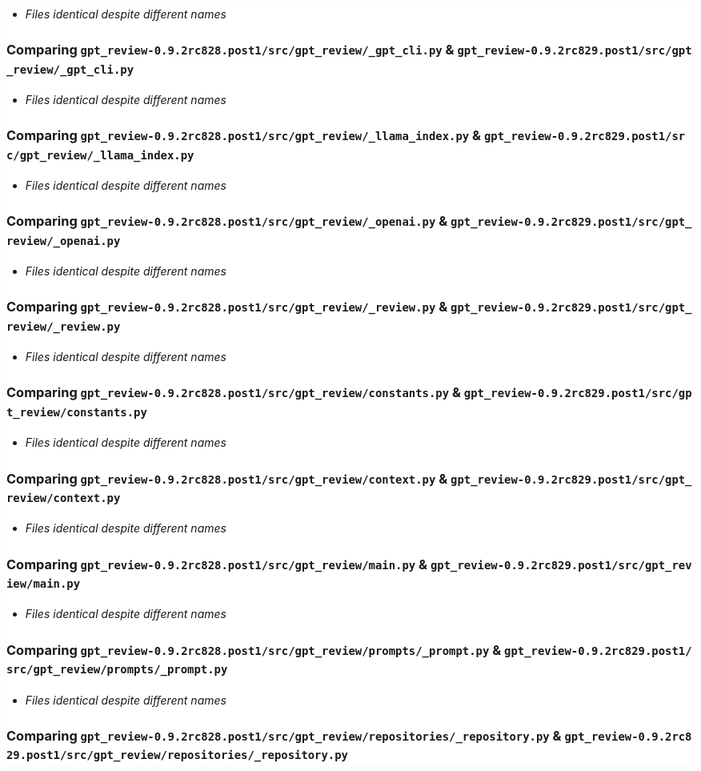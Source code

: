  * *Files identical despite different names*

### Comparing `gpt_review-0.9.2rc828.post1/src/gpt_review/_gpt_cli.py` & `gpt_review-0.9.2rc829.post1/src/gpt_review/_gpt_cli.py`

 * *Files identical despite different names*

### Comparing `gpt_review-0.9.2rc828.post1/src/gpt_review/_llama_index.py` & `gpt_review-0.9.2rc829.post1/src/gpt_review/_llama_index.py`

 * *Files identical despite different names*

### Comparing `gpt_review-0.9.2rc828.post1/src/gpt_review/_openai.py` & `gpt_review-0.9.2rc829.post1/src/gpt_review/_openai.py`

 * *Files identical despite different names*

### Comparing `gpt_review-0.9.2rc828.post1/src/gpt_review/_review.py` & `gpt_review-0.9.2rc829.post1/src/gpt_review/_review.py`

 * *Files identical despite different names*

### Comparing `gpt_review-0.9.2rc828.post1/src/gpt_review/constants.py` & `gpt_review-0.9.2rc829.post1/src/gpt_review/constants.py`

 * *Files identical despite different names*

### Comparing `gpt_review-0.9.2rc828.post1/src/gpt_review/context.py` & `gpt_review-0.9.2rc829.post1/src/gpt_review/context.py`

 * *Files identical despite different names*

### Comparing `gpt_review-0.9.2rc828.post1/src/gpt_review/main.py` & `gpt_review-0.9.2rc829.post1/src/gpt_review/main.py`

 * *Files identical despite different names*

### Comparing `gpt_review-0.9.2rc828.post1/src/gpt_review/prompts/_prompt.py` & `gpt_review-0.9.2rc829.post1/src/gpt_review/prompts/_prompt.py`

 * *Files identical despite different names*

### Comparing `gpt_review-0.9.2rc828.post1/src/gpt_review/repositories/_repository.py` & `gpt_review-0.9.2rc829.post1/src/gpt_review/repositories/_repository.py`

